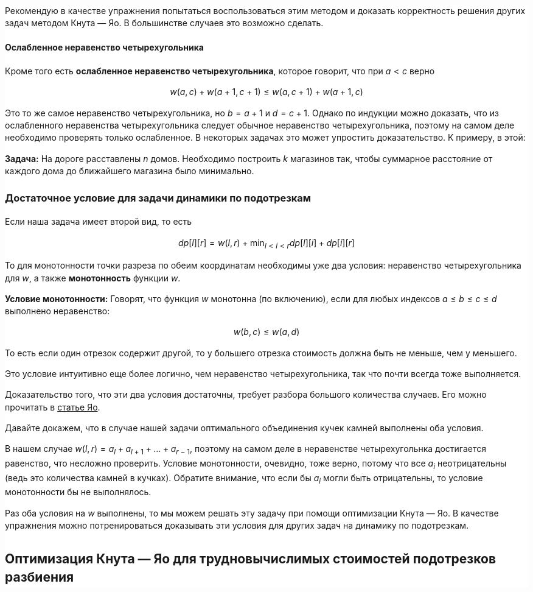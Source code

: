 Рекомендую в качестве упражнения попытаться воспользоваться этим методом и доказать корректность решения других задач методом Кнута — Яо. В большинстве случаев это возможно сделать.

#### Ослабленное неравенство четырехугольника

Кроме того есть **ослабленное неравенство четырехугольника**, которое говорит, что при $a < c$ верно

$$w(a, c) + w(a + 1, c + 1) \le w(a, c + 1) + w(a + 1, c)$$

Это то же самое неравенство четырехугольника, но $b = a + 1$ и $d = c + 1$. Однако по индукции можно доказать, что из ослабленного неравенства четырехугольника следует обычное неравенство четырехугольника, поэтому на самом деле необходимо проверять только ослабленное. В некоторых задачах это может упростить доказательство. К примеру, в этой:

**Задача:**
На дороге расставлены $n$ домов. Необходимо построить $k$ магазинов так, чтобы суммарное расстояние от каждого дома до ближайшего магазина было минимально.


### Достаточное условие для задачи динамики по подотрезкам

Если наша задача имеет второй вид, то есть

$$dp[l][r] = w(l, r) + \min_{l < i < r} dp[l][i] + dp[i][r]$$

То для монотонности точки разреза по обеим координатам необходимы уже два условия: неравенство четырехугольника для $w$, а также **монотонность** функции $w$.

**Условие монотонности:** Говорят, что функция $w$ монотонна (по включению), если для любых индексов $a \le b \le c \le d$ выполнено неравенство:

$$w(b, c) \le w(a, d)$$

То есть если один отрезок содержит другой, то у большего отрезка стоимость должна быть не меньше, чем у меньшего.

Это условие интуитивно еще более  логично, чем неравенство четырехугольника, так что почти всегда тоже выполняется.

Доказательство того, что эти два условия достаточны, требует разбора большого количества случаев. Его можно прочитать в [статье Яо](https://cse.hkust.edu.hk/mjg_lib/bibs/DPSu/DPSu.Files/p429-yao.pdf).

Давайте докажем, что в случае нашей задачи оптимального объединения кучек камней выполнены оба условия.

В нашем случае $w(l, r) = a_l + a_{l + 1} + \ldots + a_{r - 1}$, поэтому на самом деле в неравенстве четырехугольнка достигается равенство, что несложно проверить. Условие монотонности, очевидно, тоже верно, потому что все $a_i$ неотрицательны (ведь это количества камней в кучках). Обратите внимание, что если бы $a_i$ могли быть отрицательны, то условие монотонности бы не выполнялось.

Раз оба условия на $w$ выполнены, то мы можем решать эту задачу при помощи оптимизации Кнута — Яо. В качестве упражнения можно потренироваться доказывать эти условия для других задач на динамику по подотрезкам.

## Оптимизация Кнута — Яо для трудновычислимых стоимостей подотрезков разбиения
